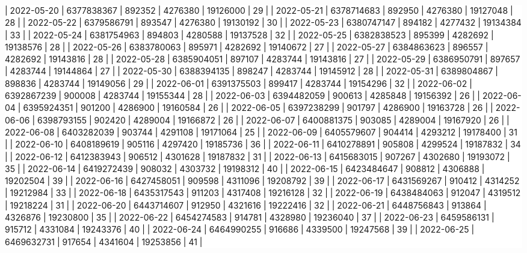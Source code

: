 | 2022-05-20 | 6377838367 | 892352 | 4276380 | 19126000 | 29 |
| 2022-05-21 | 6378714683 | 892950 | 4276380 | 19127048 | 28 |
| 2022-05-22 | 6379586791 | 893547 | 4276380 | 19130192 | 30 |
| 2022-05-23 | 6380747147 | 894182 | 4277432 | 19134384 | 33 |
| 2022-05-24 | 6381754963 | 894803 | 4280588 | 19137528 | 32 |
| 2022-05-25 | 6382838523 | 895399 | 4282692 | 19138576 | 28 |
| 2022-05-26 | 6383780063 | 895971 | 4282692 | 19140672 | 27 |
| 2022-05-27 | 6384863623 | 896557 | 4282692 | 19143816 | 28 |
| 2022-05-28 | 6385904051 | 897107 | 4283744 | 19143816 | 27 |
| 2022-05-29 | 6386950791 | 897657 | 4283744 | 19144864 | 27 |
| 2022-05-30 | 6388394135 | 898247 | 4283744 | 19145912 | 28 |
| 2022-05-31 | 6389804867 | 898836 | 4283744 | 19149056 | 29 |
| 2022-06-01 | 6391375503 | 899417 | 4283744 | 19154296 | 32 |
| 2022-06-02 | 6392867239 | 900008 | 4283744 | 19155344 | 28 |
| 2022-06-03 | 6394482059 | 900613 | 4285848 | 19156392 | 26 |
| 2022-06-04 | 6395924351 | 901200 | 4286900 | 19160584 | 26 |
| 2022-06-05 | 6397238299 | 901797 | 4286900 | 19163728 | 26 |
| 2022-06-06 | 6398793155 | 902420 | 4289004 | 19166872 | 26 |
| 2022-06-07 | 6400881375 | 903085 | 4289004 | 19167920 | 26 |
| 2022-06-08 | 6403282039 | 903744 | 4291108 | 19171064 | 25 |
| 2022-06-09 | 6405579607 | 904414 | 4293212 | 19178400 | 31 |
| 2022-06-10 | 6408189619 | 905116 | 4297420 | 19185736 | 36 |
| 2022-06-11 | 6410278891 | 905808 | 4299524 | 19187832 | 34 |
| 2022-06-12 | 6412383943 | 906512 | 4301628 | 19187832 | 31 |
| 2022-06-13 | 6415683015 | 907267 | 4302680 | 19193072 | 35 |
| 2022-06-14 | 6419272439 | 908032 | 4303732 | 19198312 | 40 |
| 2022-06-15 | 6423484647 | 908812 | 4306888 | 19202504 | 39 |
| 2022-06-16 | 6427458051 | 909598 | 4311096 | 19208792 | 39 |
| 2022-06-17 | 6431569267 | 910412 | 4314252 | 19212984 | 33 |
| 2022-06-18 | 6435317543 | 911203 | 4317408 | 19216128 | 32 |
| 2022-06-19 | 6438484063 | 912047 | 4319512 | 19218224 | 31 |
| 2022-06-20 | 6443714607 | 912950 | 4321616 | 19222416 | 32 |
| 2022-06-21 | 6448756843 | 913864 | 4326876 | 19230800 | 35 |
| 2022-06-22 | 6454274583 | 914781 | 4328980 | 19236040 | 37 |
| 2022-06-23 | 6459586131 | 915712 | 4331084 | 19243376 | 40 |
| 2022-06-24 | 6464990255 | 916686 | 4339500 | 19247568 | 39 |
| 2022-06-25 | 6469632731 | 917654 | 4341604 | 19253856 | 41 |